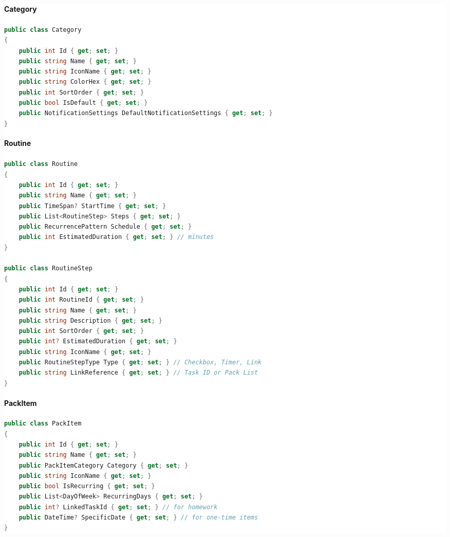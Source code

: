 ```csharp
```

#### Category
```csharp
public class Category
{
    public int Id { get; set; }
    public string Name { get; set; }
    public string IconName { get; set; }
    public string ColorHex { get; set; }
    public int SortOrder { get; set; }
    public bool IsDefault { get; set; }
    public NotificationSettings DefaultNotificationSettings { get; set; }
}
```

#### Routine
```csharp
public class Routine
{
    public int Id { get; set; }
    public string Name { get; set; }
    public TimeSpan? StartTime { get; set; }
    public List<RoutineStep> Steps { get; set; }
    public RecurrencePattern Schedule { get; set; }
    public int EstimatedDuration { get; set; } // minutes
}

public class RoutineStep
{
    public int Id { get; set; }
    public int RoutineId { get; set; }
    public string Name { get; set; }
    public string Description { get; set; }
    public int SortOrder { get; set; }
    public int? EstimatedDuration { get; set; }
    public string IconName { get; set; }
    public RoutineStepType Type { get; set; } // Checkbox, Timer, Link
    public string LinkReference { get; set; } // Task ID or Pack List
}
```

#### PackItem
```csharp
public class PackItem
{
    public int Id { get; set; }
    public string Name { get; set; }
    public PackItemCategory Category { get; set; }
    public string IconName { get; set; }
    public bool IsRecurring { get; set; }
    public List<DayOfWeek> RecurringDays { get; set; }
    public int? LinkedTaskId { get; set; } // for homework
    public DateTime? SpecificDate { get; set; } // for one-time items
}
```
